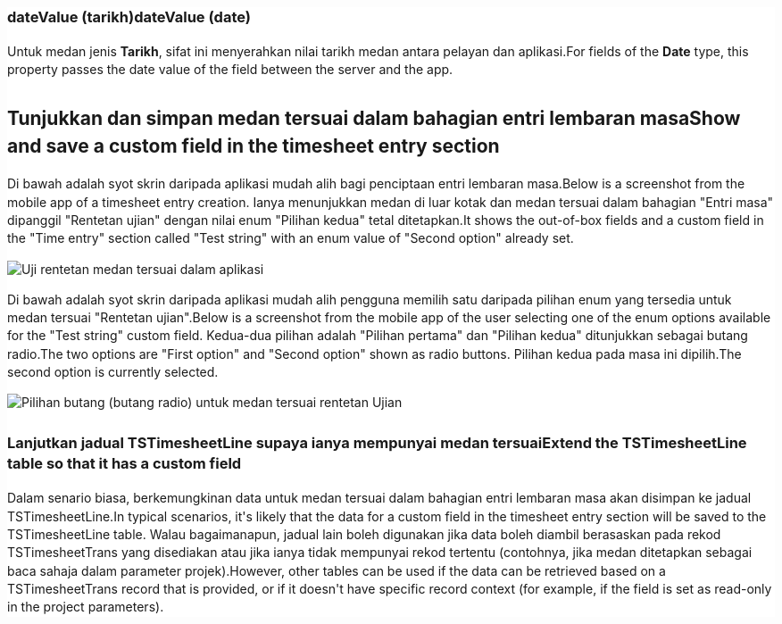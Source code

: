 ### <a name="datevalue-date"></a><span data-ttu-id="c28c5-202">dateValue (tarikh)</span><span class="sxs-lookup"><span data-stu-id="c28c5-202">dateValue (date)</span></span>

<span data-ttu-id="c28c5-203">Untuk medan jenis **Tarikh**, sifat ini menyerahkan nilai tarikh medan antara pelayan dan aplikasi.</span><span class="sxs-lookup"><span data-stu-id="c28c5-203">For fields of the **Date** type, this property passes the date value of the field between the server and the app.</span></span>

## <a name="show-and-save-a-custom-field-in-the-timesheet-entry-section"></a><span data-ttu-id="c28c5-204">Tunjukkan dan simpan medan tersuai dalam bahagian entri lembaran masa</span><span class="sxs-lookup"><span data-stu-id="c28c5-204">Show and save a custom field in the timesheet entry section</span></span>

<span data-ttu-id="c28c5-205">Di bawah adalah syot skrin daripada aplikasi mudah alih bagi penciptaan entri lembaran masa.</span><span class="sxs-lookup"><span data-stu-id="c28c5-205">Below is a screenshot from the mobile app of a timesheet entry creation.</span></span> <span data-ttu-id="c28c5-206">Ianya menunjukkan medan di luar kotak dan medan tersuai dalam bahagian "Entri masa" dipanggil "Rentetan ujian" dengan nilai enum "Pilihan kedua" tetal ditetapkan.</span><span class="sxs-lookup"><span data-stu-id="c28c5-206">It shows the out-of-box fields and a custom field in the "Time entry" section called "Test string" with an enum value of "Second option" already set.</span></span>

![Uji rentetan medan tersuai dalam aplikasi](media/timesheet-entry.jpg)



<span data-ttu-id="c28c5-208">Di bawah adalah syot skrin daripada aplikasi mudah alih pengguna memilih satu daripada pilihan enum yang tersedia untuk medan tersuai "Rentetan ujian".</span><span class="sxs-lookup"><span data-stu-id="c28c5-208">Below is a screenshot from the mobile app of the user selecting one of the enum options available for the "Test string" custom field.</span></span>  <span data-ttu-id="c28c5-209">Kedua-dua pilihan adalah "Pilihan pertama" dan "Pilihan kedua" ditunjukkan sebagai butang radio.</span><span class="sxs-lookup"><span data-stu-id="c28c5-209">The two options are "First option" and "Second option" shown as radio buttons.</span></span> <span data-ttu-id="c28c5-210">Pilihan kedua pada masa ini dipilih.</span><span class="sxs-lookup"><span data-stu-id="c28c5-210">The second option is currently selected.</span></span>

![Pilihan butang (butang radio) untuk medan tersuai rentetan Ujian](media/enum-option.jpg)



### <a name="extend-the-tstimesheetline-table-so-that-it-has-a-custom-field"></a><span data-ttu-id="c28c5-212">Lanjutkan jadual TSTimesheetLine supaya ianya mempunyai medan tersuai</span><span class="sxs-lookup"><span data-stu-id="c28c5-212">Extend the TSTimesheetLine table so that it has a custom field</span></span>

<span data-ttu-id="c28c5-213">Dalam senario biasa, berkemungkinan data untuk medan tersuai dalam bahagian entri lembaran masa akan disimpan ke jadual TSTimesheetLine.</span><span class="sxs-lookup"><span data-stu-id="c28c5-213">In typical scenarios, it's likely that the data for a custom field in the timesheet entry section will be saved to the TSTimesheetLine table.</span></span> <span data-ttu-id="c28c5-214">Walau bagaimanapun, jadual lain boleh digunakan jika data boleh diambil berasaskan pada rekod TSTimesheetTrans yang disediakan atau jika ianya tidak mempunyai rekod tertentu (contohnya, jika medan ditetapkan sebagai baca sahaja dalam parameter projek).</span><span class="sxs-lookup"><span data-stu-id="c28c5-214">However, other tables can be used if the data can be retrieved based on a TSTimesheetTrans record that is provided, or if it doesn't have specific record context (for example, if the field is set as read-only in the project parameters).</span></span>
